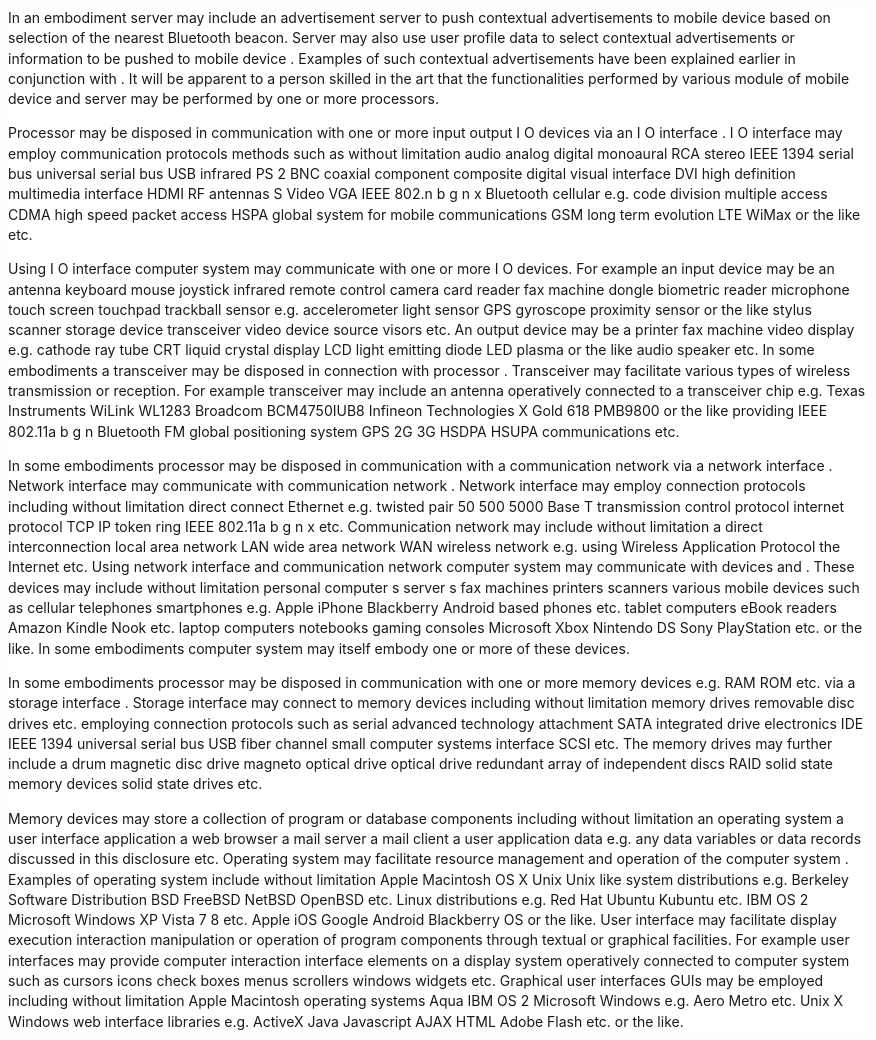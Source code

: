 In an embodiment server may include an advertisement server to push contextual advertisements to mobile device based on selection of the nearest Bluetooth beacon. Server may also use user profile data to select contextual advertisements or information to be pushed to mobile device . Examples of such contextual advertisements have been explained earlier in conjunction with . It will be apparent to a person skilled in the art that the functionalities performed by various module of mobile device and server may be performed by one or more processors.

Processor may be disposed in communication with one or more input output I O devices via an I O interface . I O interface may employ communication protocols methods such as without limitation audio analog digital monoaural RCA stereo IEEE 1394 serial bus universal serial bus USB infrared PS 2 BNC coaxial component composite digital visual interface DVI high definition multimedia interface HDMI RF antennas S Video VGA IEEE 802.n b g n x Bluetooth cellular e.g. code division multiple access CDMA high speed packet access HSPA global system for mobile communications GSM long term evolution LTE WiMax or the like etc.

Using I O interface computer system may communicate with one or more I O devices. For example an input device may be an antenna keyboard mouse joystick infrared remote control camera card reader fax machine dongle biometric reader microphone touch screen touchpad trackball sensor e.g. accelerometer light sensor GPS gyroscope proximity sensor or the like stylus scanner storage device transceiver video device source visors etc. An output device may be a printer fax machine video display e.g. cathode ray tube CRT liquid crystal display LCD light emitting diode LED plasma or the like audio speaker etc. In some embodiments a transceiver may be disposed in connection with processor . Transceiver may facilitate various types of wireless transmission or reception. For example transceiver may include an antenna operatively connected to a transceiver chip e.g. Texas Instruments WiLink WL1283 Broadcom BCM4750IUB8 Infineon Technologies X Gold 618 PMB9800 or the like providing IEEE 802.11a b g n Bluetooth FM global positioning system GPS 2G 3G HSDPA HSUPA communications etc.

In some embodiments processor may be disposed in communication with a communication network via a network interface . Network interface may communicate with communication network . Network interface may employ connection protocols including without limitation direct connect Ethernet e.g. twisted pair 50 500 5000 Base T transmission control protocol internet protocol TCP IP token ring IEEE 802.11a b g n x etc. Communication network may include without limitation a direct interconnection local area network LAN wide area network WAN wireless network e.g. using Wireless Application Protocol the Internet etc. Using network interface and communication network computer system may communicate with devices and . These devices may include without limitation personal computer s server s fax machines printers scanners various mobile devices such as cellular telephones smartphones e.g. Apple iPhone Blackberry Android based phones etc. tablet computers eBook readers Amazon Kindle Nook etc. laptop computers notebooks gaming consoles Microsoft Xbox Nintendo DS Sony PlayStation etc. or the like. In some embodiments computer system may itself embody one or more of these devices.

In some embodiments processor may be disposed in communication with one or more memory devices e.g. RAM ROM etc. via a storage interface . Storage interface may connect to memory devices including without limitation memory drives removable disc drives etc. employing connection protocols such as serial advanced technology attachment SATA integrated drive electronics IDE IEEE 1394 universal serial bus USB fiber channel small computer systems interface SCSI etc. The memory drives may further include a drum magnetic disc drive magneto optical drive optical drive redundant array of independent discs RAID solid state memory devices solid state drives etc.

Memory devices may store a collection of program or database components including without limitation an operating system a user interface application a web browser a mail server a mail client a user application data e.g. any data variables or data records discussed in this disclosure etc. Operating system may facilitate resource management and operation of the computer system . Examples of operating system include without limitation Apple Macintosh OS X Unix Unix like system distributions e.g. Berkeley Software Distribution BSD FreeBSD NetBSD OpenBSD etc. Linux distributions e.g. Red Hat Ubuntu Kubuntu etc. IBM OS 2 Microsoft Windows XP Vista 7 8 etc. Apple iOS Google Android Blackberry OS or the like. User interface may facilitate display execution interaction manipulation or operation of program components through textual or graphical facilities. For example user interfaces may provide computer interaction interface elements on a display system operatively connected to computer system such as cursors icons check boxes menus scrollers windows widgets etc. Graphical user interfaces GUIs may be employed including without limitation Apple Macintosh operating systems Aqua IBM OS 2 Microsoft Windows e.g. Aero Metro etc. Unix X Windows web interface libraries e.g. ActiveX Java Javascript AJAX HTML Adobe Flash etc. or the like.
